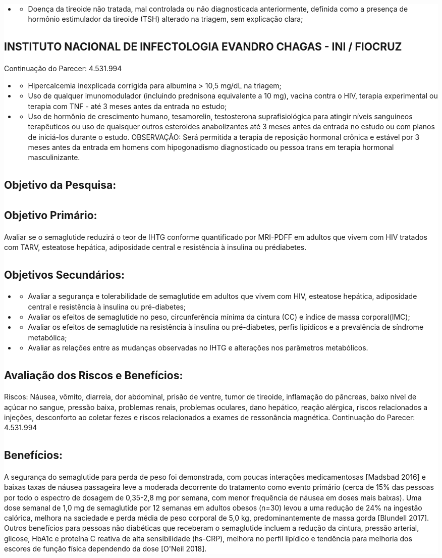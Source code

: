 - - Doença da tireoide não tratada, mal controlada ou não diagnosticada anteriormente, definida como a presença de hormônio estimulador da tireoide (TSH) alterado na triagem, sem explicação clara;

## INSTITUTO NACIONAL DE INFECTOLOGIA EVANDRO CHAGAS - INI / FIOCRUZ
Continuação do Parecer: 4.531.994
- - Hipercalcemia inexplicada corrigida para albumina &gt; 10,5 mg/dL na triagem;
- - Uso de qualquer imunomodulador (incluindo prednisona equivalente a 10 mg), vacina contra o HIV, terapia experimental ou terapia com TNF - até 3 meses antes da entrada no estudo;
- - Uso de hormônio de crescimento humano, tesamorelin, testosterona suprafisiológica para atingir níveis sanguíneos terapêuticos ou uso de quaisquer outros esteroides anabolizantes até 3 meses antes da entrada no estudo ou com planos de iniciá-los durante o estudo.
OBSERVAÇÃO: Será permitida a terapia de reposição hormonal crônica e estável por 3 meses antes da entrada  em  homens  com  hipogonadismo  diagnosticado  ou  pessoa  trans  em  terapia  hormonal masculinizante.

## Objetivo da Pesquisa:

## Objetivo Primário:
Avaliar se o semaglutide reduzirá o teor de IHTG conforme quantificado por MRI-PDFF em adultos que vivem com HIV tratados com TARV, esteatose hepática, adiposidade central e resistência à insulina ou prédiabetes.

## Objetivos Secundários:
- - Avaliar a segurança e tolerabilidade de semaglutide em adultos que vivem com HIV, esteatose hepática, adiposidade central e resistência à insulina ou pré-diabetes;
- - Avaliar os efeitos de semaglutide no peso, circunferência mínima da cintura (CC) e índice de massa corporal(IMC);
- - Avaliar os efeitos de semaglutide na resistência à insulina ou pré-diabetes, perfis lipídicos e a prevalência de síndrome metabólica;
- - Avaliar as relações entre as mudanças observadas no IHTG e alterações nos parâmetros metabólicos.

## Avaliação dos Riscos e Benefícios:
Riscos:
Náusea, vômito, diarreia, dor abdominal, prisão de ventre, tumor de tireoide, inflamação do pâncreas, baixo nível de açúcar no sangue, pressão baixa, problemas renais, problemas oculares, dano hepático, reação alérgica, riscos relacionados a injeções, desconforto ao coletar fezes e riscos relacionados a exames de ressonância magnética.
Continuação do Parecer: 4.531.994

## Benefícios:
A segurança do semaglutide para perda de peso foi demonstrada, com poucas interações medicamentosas [Madsbad 2016] e baixas taxas de náusea passageira leve a moderada decorrente do tratamento como evento primário (cerca de 15% das pessoas por todo o espectro de dosagem de 0,35-2,8 mg por semana, com menor frequência de náusea em doses mais baixas). Uma dose semanal de 1,0 mg de semaglutide por 12 semanas em adultos obesos (n=30) levou a uma redução de 24% na ingestão calórica, melhora na saciedade e perda média de peso corporal de 5,0 kg, predominantemente de massa gorda [Blundell 2017]. Outros benefícios para pessoas não diabéticas que receberam o semaglutide incluem a redução da cintura, pressão arterial, glicose, HbA1c e proteína C reativa de alta sensibilidade (hs-CRP), melhora no perfil lipídico e tendência para melhoria dos escores de função física dependendo da dose [O'Neil 2018].
